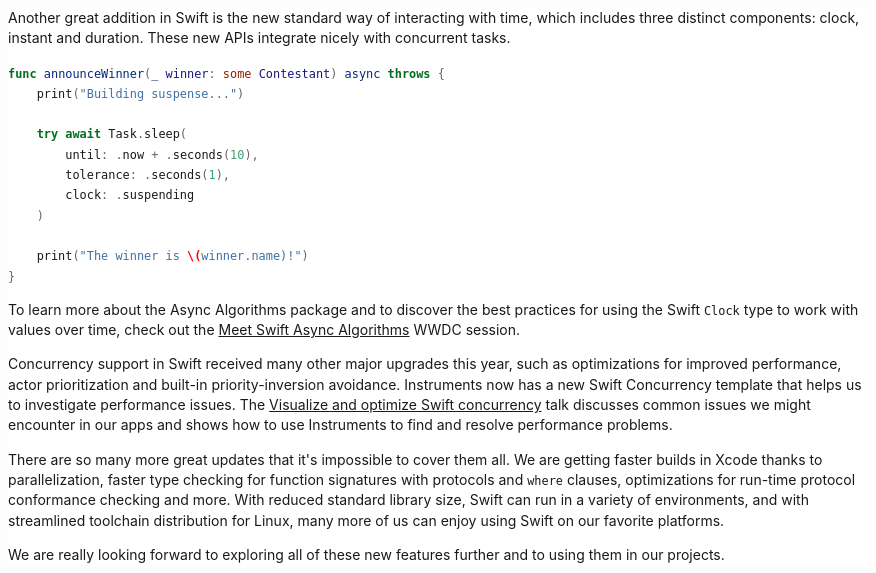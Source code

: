Another great addition in Swift is the new standard way of interacting with time, which includes three distinct components: clock, instant and duration. These new APIs integrate nicely with concurrent tasks.

```swift
func announceWinner(_ winner: some Contestant) async throws {
    print("Building suspense...")

    try await Task.sleep(
        until: .now + .seconds(10),
        tolerance: .seconds(1),
        clock: .suspending
    )

    print("The winner is \(winner.name)!")
}
```

To learn more about the Async Algorithms package and to discover the best practices for using the Swift `Clock` type to work with values over time, check out the [Meet Swift Async Algorithms](https://developer.apple.com/videos/play/wwdc2022/110355/) WWDC session.

Concurrency support in Swift received many other major upgrades this year, such as optimizations for improved performance, actor prioritization and built-in priority-inversion avoidance. Instruments now has a new Swift Concurrency template that helps us to investigate performance issues. The [Visualize and optimize Swift concurrency](https://developer.apple.com/videos/play/wwdc2022/110350/) talk discusses common issues we might encounter in our apps and shows how to use Instruments to find and resolve performance problems.

There are so many more great updates that it's impossible to cover them all. We are getting faster builds in Xcode thanks to parallelization, faster type checking for function signatures with protocols and `where` clauses, optimizations for run-time protocol conformance checking and more. With reduced standard library size, Swift can run in a variety of environments, and with streamlined toolchain distribution for Linux, many more of us can enjoy using Swift on our favorite platforms.

We are really looking forward to exploring all of these new features further and to using them in our projects.

